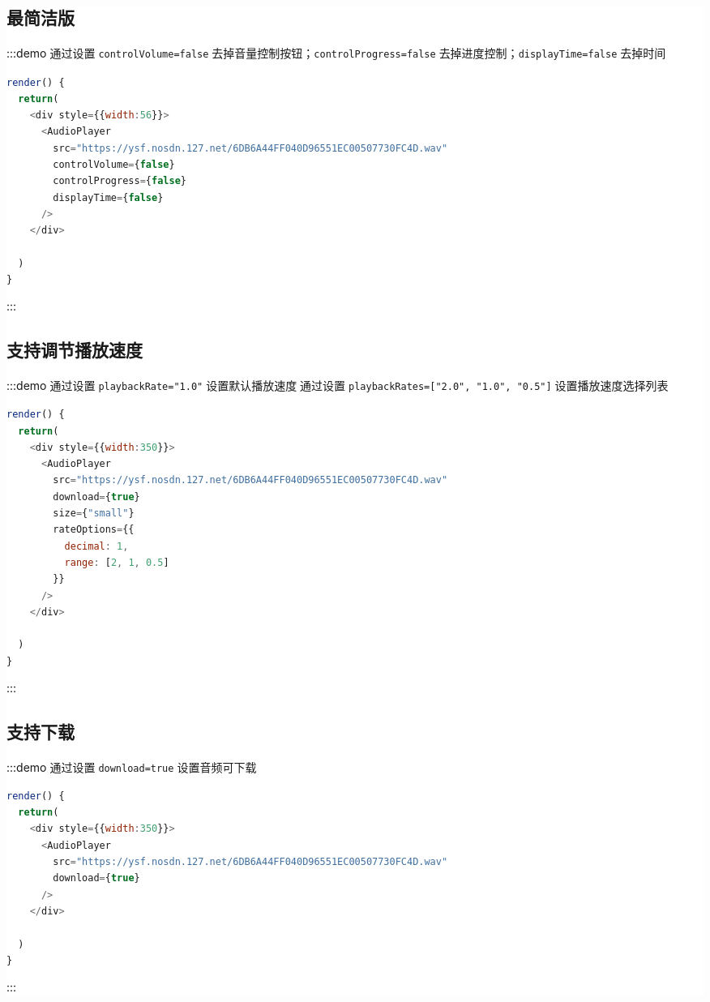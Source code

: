 ## 最简洁版
:::demo 通过设置 `controlVolume=false` 去掉音量控制按钮；`controlProgress=false` 去掉进度控制；`displayTime=false` 去掉时间

```js
render() {
  return(
    <div style={{width:56}}>
      <AudioPlayer
        src="https://ysf.nosdn.127.net/6DB6A44FF040D96551EC00507730FC4D.wav"
        controlVolume={false}
        controlProgress={false}
        displayTime={false}
      />
    </div>
    
  )
}
```
:::

## 支持调节播放速度
:::demo 通过设置 `playbackRate="1.0"` 设置默认播放速度
通过设置 `playbackRates=["2.0", "1.0", "0.5"]` 设置播放速度选择列表

```js
render() {
  return(
    <div style={{width:350}}>
      <AudioPlayer
        src="https://ysf.nosdn.127.net/6DB6A44FF040D96551EC00507730FC4D.wav"
        download={true}
        size={"small"}
        rateOptions={{
          decimal: 1,
          range: [2, 1, 0.5]
        }}
      />
    </div>

  )
}
```
:::

## 支持下载
:::demo 通过设置 `download=true` 设置音频可下载

```js
render() {
  return(
    <div style={{width:350}}>
      <AudioPlayer
        src="https://ysf.nosdn.127.net/6DB6A44FF040D96551EC00507730FC4D.wav"
        download={true}
      />
    </div>
    
  )
}
```
:::
